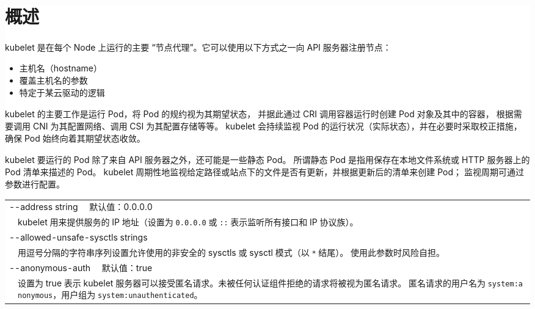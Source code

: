 # 概述

kubelet 是在每个 Node 上运行的主要 “节点代理”。它可以使用以下方式之一向
API 服务器注册节点：

- 主机名（hostname）
- 覆盖主机名的参数
- 特定于某云驱动的逻辑

kubelet 的主要工作是运行 Pod，将 Pod 的规约视为其期望状态，
并据此通过 CRI 调用容器运行时创建 Pod 对象及其中的容器，
根据需要调用 CNI 为其配置网络、调用 CSI 为其配置存储等等。
kubelet 会持续监视 Pod 的运行状况（实际状态），并在必要时采取校正措施，
确保 Pod 始终向着其期望状态收敛。

kubelet 要运行的 Pod 除了来自 API 服务器之外，还可能是一些静态 Pod。
所谓静态 Pod 是指用保存在本地文件系统或 HTTP 服务器上的 Pod 清单来描述的 Pod。
kubelet 周期性地监视给定路径或站点下的文件是否有更新，并根据更新后的清单来创建 Pod；
监视周期可通过参数进行配置。

<table style="width: 100%; table-layout: fixed;">
<colgroup>
<col span="1" style="width: 10px;" />
<col span="1" />
</colgroup>
<tbody>

<tr>
<td colspan="2">--address string&nbsp;&nbsp;&nbsp;&nbsp;&nbsp;默认值：0.0.0.0</td>
</tr>
<tr>
<td></td><td style="line-height: 130%; word-wrap: break-word;">
kubelet 用来提供服务的 IP 地址（设置为 <code>0.0.0.0</code> 或 <code>::</code> 表示监听所有接口和 IP 协议族）。
</td>
</tr>

<tr>
<td colspan="2">--allowed-unsafe-sysctls strings</td>
</tr>
<tr>
<td></td><td style="line-height: 130%; word-wrap: break-word;">
用逗号分隔的字符串序列设置允许使用的非安全的 sysctls 或 sysctl 模式（以 <code>&ast;</code> 结尾）。
使用此参数时风险自担。
</td>
</tr>

<tr>
<td colspan="2">--anonymous-auth&nbsp;&nbsp;&nbsp;&nbsp;&nbsp;默认值：true</td>
</tr>
<tr>
<td></td><td style="line-height: 130%; word-wrap: break-word;">
设置为 true 表示 kubelet 服务器可以接受匿名请求。未被任何认证组件拒绝的请求将被视为匿名请求。
匿名请求的用户名为 <code>system:anonymous</code>，用户组为 <code>system:unauthenticated</code>。
</td>
</tr>
